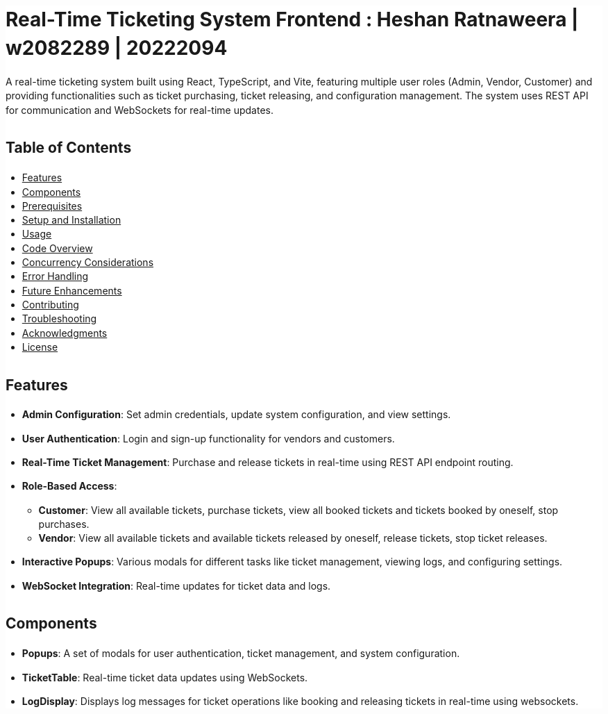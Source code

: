 # Real-Time Ticketing System Frontend : Heshan Ratnaweera | w2082289 | 20222094

A real-time ticketing system built using React, TypeScript, and Vite, featuring multiple user roles (Admin, Vendor, Customer) and providing functionalities such as ticket purchasing, ticket releasing, and configuration management. The system uses REST API for communication and WebSockets for real-time updates.

## Table of Contents

- [Features](#features)
- [Components](#components)
- [Prerequisites](#prerequisites)
- [Setup and Installation](#setup-and-installation)
- [Usage](#usage)
- [Code Overview](#code-overview)
- [Concurrency Considerations](#concurrency-considerations)
- [Error Handling](#error-handling)
- [Future Enhancements](#future-enhancements)
- [Contributing](#contributing)
- [Troubleshooting](#troubleshooting)
- [Acknowledgments](#acknowledgments)
- [License](#license)

## Features

- **Admin Configuration**: Set admin credentials, update system configuration, and view settings.

- **User Authentication**: Login and sign-up functionality for vendors and customers.

- **Real-Time Ticket Management**: Purchase and release tickets in real-time using REST API endpoint routing.

- **Role-Based Access**:

  - **Customer**: View all available tickets, purchase tickets, view all booked tickets and tickets booked by oneself, stop purchases.
  - **Vendor**: View all available tickets and available tickets released by oneself, release tickets, stop ticket releases.

- **Interactive Popups**: Various modals for different tasks like ticket management, viewing logs, and configuring settings.

- **WebSocket Integration**: Real-time updates for ticket data and logs.

## Components

- **Popups**: A set of modals for user authentication, ticket management, and system configuration.

- **TicketTable**: Real-time ticket data updates using WebSockets.

- **LogDisplay**: Displays log messages for ticket operations like booking and releasing tickets in real-time using websockets.
